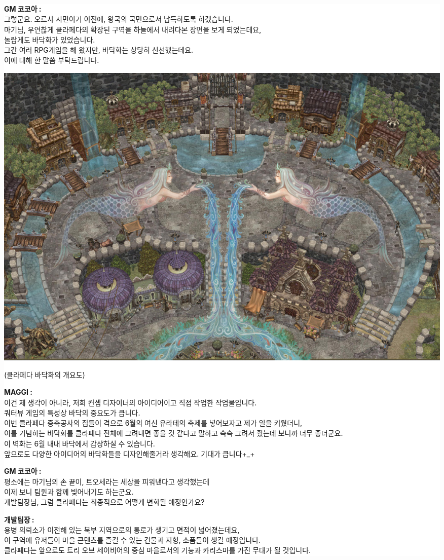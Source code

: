 **GM 코코아 :**  
그렇군요. 오르샤 시민이기 이전에, 왕국의 국민으로서 납득하도록 하겠습니다.  
마기님, 우연찮게 클라페다의 확장된 구역을 하늘에서 내려다본 장면을 보게 되었는데요,  
놀랍게도 바닥화가 있었습니다.  
그간 여러 RPG게임을 해 왔지만, 바닥화는 상당히 신선했는데요.  
이에 대해 한 말씀 부탁드립니다.

![이미지](./images/kla04.png)

(클라페다 바닥화의 개요도)

**MAGGI :**  
이건 제 생각이 아니라, 저희 컨셉 디자이너의 아이디어이고 직접 작업한 작업물입니다.  
쿼터뷰 게임의 특성상 바닥의 중요도가 큽니다.  
이번 클라페다 증축공사의 집들이 격으로 6월의 여신 유라테의 축제를 넣어보자고 제가 일을 키웠더니,  
이를 기념하는 바닥화를 클라페다 전체에 그려내면 좋을 것 같다고 말하고 슥슥 그려서 줬는데 보니까 너무 좋더군요.  
이 벽화는 6월 내내 바닥에서 감상하실 수 있습니다.  
앞으로도 다양한 아이디어의 바닥화들을 디자인해줄거라 생각해요. 기대가 큽니다+_+

**GM 코코아 :**  
평소에는 마기님의 손 끝이, 트오세라는 세상을 피워낸다고 생각했는데  
이제 보니 팀원과 함께 빚어내기도 하는군요.  
개발팀장님, 그럼 클라페다는 최종적으로 어떻게 변화될 예정인가요?

**개발팀장 :**  
용병 의뢰소가 이전해 있는 북부 지역으로의 통로가 생기고 면적이 넓어졌는데요,  
이 구역에 유저들이 마을 콘텐츠를 즐길 수 있는 건물과 지형, 소품들이 생길 예정입니다.  
클라페다는 앞으로도 트리 오브 세이비어의 중심 마을로서의 기능과 카리스마를 가진 무대가 될 것입니다.
 